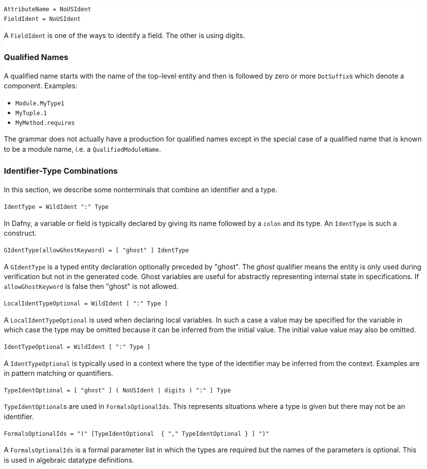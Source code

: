 ````
AttributeName = NoUSIdent
FieldIdent = NoUSIdent
````
A ``FieldIdent`` is one of the ways to identify a field. The other is
using digits.

### Qualified Names
A qualified name starts with the name of the top-level entity and then is followed by
zero or more ``DotSuffix``s which denote a component. Examples:

* `Module.MyType1`
* `MyTuple.1`
* `MyMethod.requires`

The grammar does not actually have a production for qualified names
except in the special case of a qualified name that is known to be
a module name, i.e. a ``QualifiedModuleName``.

### Identifier-Type Combinations
In this section, we describe some nonterminals that combine an identifier and a type.

````
IdentType = WildIdent ":" Type
````
In Dafny, a variable or field is typically declared by giving its name followed by
a ``colon`` and its type. An ``IdentType`` is such a construct.

````
GIdentType(allowGhostKeyword) = [ "ghost" ] IdentType
````
A ``GIdentType`` is a typed entity declaration optionally preceded by "ghost". The _ghost_
qualifier means the entity is only used during verification but not in the generated code.
Ghost variables are useful for abstractly representing internal state in specifications.
If `allowGhostKeyword` is false then "ghost" is not allowed.

````
LocalIdentTypeOptional = WildIdent [ ":" Type ]
````
A ``LocalIdentTypeOptional`` is used when declaring local variables. In
such a case a value may be specified for the variable in which case the
type may be omitted because it can be inferred from the initial value.
The initial value value may also be omitted.

````
IdentTypeOptional = WildIdent [ ":" Type ]
````
A ``IdentTypeOptional`` is typically used in a context where the type of the identifier
may be inferred from the context. Examples are in pattern matching or quantifiers.

````
TypeIdentOptional = [ "ghost" ] ( NoUSIdent | digits ) ":" ] Type
````
``TypeIdentOptional``s are used in ``FormalsOptionalIds``. This represents situations
where a type is given but there may not be an identifier.

````
FormalsOptionalIds = "(" [TypeIdentOptional  { "," TypeIdentOptional } ] ")"
````
A ``FormalsOptionalIds`` is a formal parameter list in which the types are required
but the names of the parameters is optional. This is used in algebraic
datatype definitions.


[Co-induction Simply]: http://research.microsoft.com/en-us/um/people/leino/papers/krml230.pdf  "Co-induction Simply: Automatic Co-inductive Proofs in a Program Verifier"
[^fn-nullable]: This will change in a future version of Dafny that
[^fn-type-mode]:  Being equality-supporting is just one of many
[^fn-slice-into-tuple]:  Now that Dafny supports built-in tuples, the
[^fn-map-display]: This is likely to change in the future to disallow
[^fn-map-membership]: This is likely to change in the future as